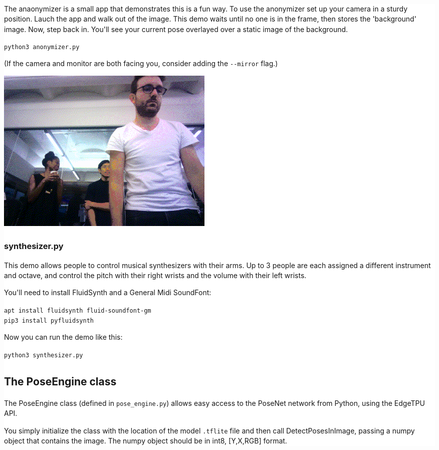 The anaonymizer is a small app that demonstrates this is a fun way.
To use the anonymizer set up your camera in a sturdy position. Lauch the app
and walk out of the image. This demo waits until no one is in the frame, then
stores the 'background' image. Now, step back in. You'll see your
current pose overlayed over a static image of the background.

```bash
python3 anonymizer.py
```

(If the camera and monitor are both facing you, consider adding the `--mirror` flag.)

![video of three people interacting with the anonymizer demo](media/anonymizer.gif)

### synthesizer.py

This demo allows people to control musical synthesizers with their arms. Up to
3 people are each assigned a different instrument and octave, and control the
pitch with their right wrists and the volume with their left wrists.

You'll need to install FluidSynth and a General Midi SoundFont:
```bash
apt install fluidsynth fluid-soundfont-gm
pip3 install pyfluidsynth
```

Now you can run the demo like this:

```bash
python3 synthesizer.py
```

## The PoseEngine class

The PoseEngine class (defined in ```pose_engine.py```) allows easy access
to the PoseNet network from Python, using the EdgeTPU API.

You simply initialize the class with the location of the model ```.tflite```
file and then call DetectPosesInImage, passing a numpy object that contains the
image. The numpy object should be in int8, [Y,X,RGB] format.
